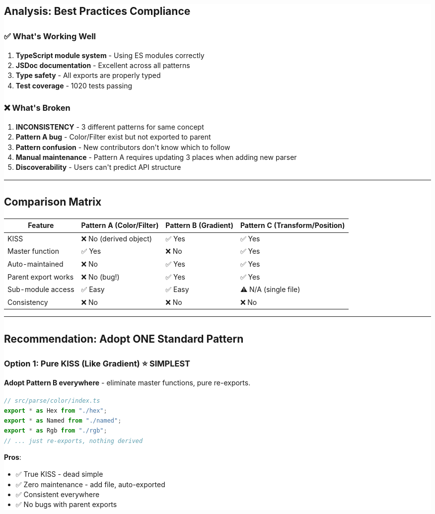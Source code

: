 
## Analysis: Best Practices Compliance

### ✅ What's Working Well

1. **TypeScript module system** - Using ES modules correctly
2. **JSDoc documentation** - Excellent across all patterns
3. **Type safety** - All exports are properly typed
4. **Test coverage** - 1020 tests passing

### ❌ What's Broken

1. **INCONSISTENCY** - 3 different patterns for same concept
2. **Pattern A bug** - Color/Filter exist but not exported to parent
3. **Pattern confusion** - New contributors don't know which to follow
4. **Manual maintenance** - Pattern A requires updating 3 places when adding new parser
5. **Discoverability** - Users can't predict API structure

---

## Comparison Matrix

| Feature | Pattern A (Color/Filter) | Pattern B (Gradient) | Pattern C (Transform/Position) |
|---------|-------------------------|---------------------|--------------------------------|
| KISS | ❌ No (derived object) | ✅ Yes | ✅ Yes |
| Master function | ✅ Yes | ❌ No | ✅ Yes |
| Auto-maintained | ❌ No | ✅ Yes | ✅ Yes |
| Parent export works | ❌ No (bug!) | ✅ Yes | ✅ Yes |
| Sub-module access | ✅ Easy | ✅ Easy | ⚠️ N/A (single file) |
| Consistency | ❌ No | ❌ No | ❌ No |

---

## Recommendation: Adopt ONE Standard Pattern

### Option 1: Pure KISS (Like Gradient) ⭐ SIMPLEST

**Adopt Pattern B everywhere** - eliminate master functions, pure re-exports.

```typescript
// src/parse/color/index.ts
export * as Hex from "./hex";
export * as Named from "./named";
export * as Rgb from "./rgb";
// ... just re-exports, nothing derived
```

**Pros**:
- ✅ True KISS - dead simple
- ✅ Zero maintenance - add file, auto-exported
- ✅ Consistent everywhere
- ✅ No bugs with parent exports
